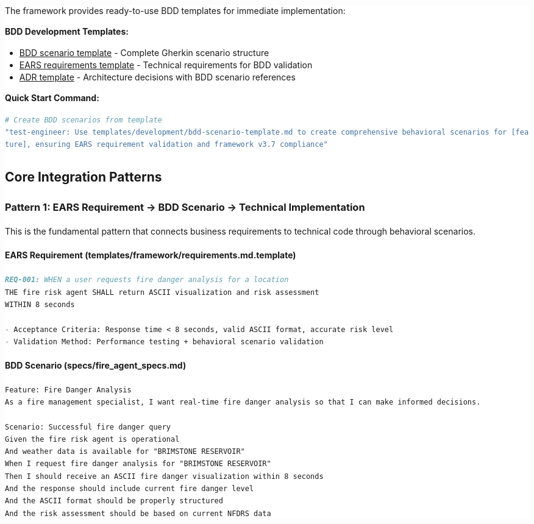 The framework provides ready-to-use BDD templates for immediate implementation:

**BDD Development Templates:**
- [BDD scenario template](../templates/development/bdd-scenario-template.md) - Complete Gherkin scenario structure
- [EARS requirements template](../templates/development/ears-template.md) - Technical requirements for BDD validation
- [ADR template](../templates/development/adr-template.md) - Architecture decisions with BDD scenario references

**Quick Start Command:**
```bash
# Create BDD scenarios from template
"test-engineer: Use templates/development/bdd-scenario-template.md to create comprehensive behavioral scenarios for [feature], ensuring EARS requirement validation and framework v3.7 compliance"
```

## Core Integration Patterns

### Pattern 1: EARS Requirement → BDD Scenario → Technical Implementation

This is the fundamental pattern that connects business requirements to technical code through behavioral scenarios.

#### EARS Requirement (templates/framework/requirements.md.template)

```markdown
REQ-001: WHEN a user requests fire danger analysis for a location 
THE fire risk agent SHALL return ASCII visualization and risk assessment 
WITHIN 8 seconds

- Acceptance Criteria: Response time < 8 seconds, valid ASCII format, accurate risk level
- Validation Method: Performance testing + behavioral scenario validation
```

#### BDD Scenario (specs/fire_agent_specs.md)

```gherkin
Feature: Fire Danger Analysis
As a fire management specialist, I want real-time fire danger analysis so that I can make informed decisions.

Scenario: Successful fire danger query
Given the fire risk agent is operational
And weather data is available for "BRIMSTONE RESERVOIR"
When I request fire danger analysis for "BRIMSTONE RESERVOIR"
Then I should receive an ASCII fire danger visualization within 8 seconds
And the response should include current fire danger level
And the ASCII format should be properly structured
And the risk assessment should be based on current NFDRS data
```
